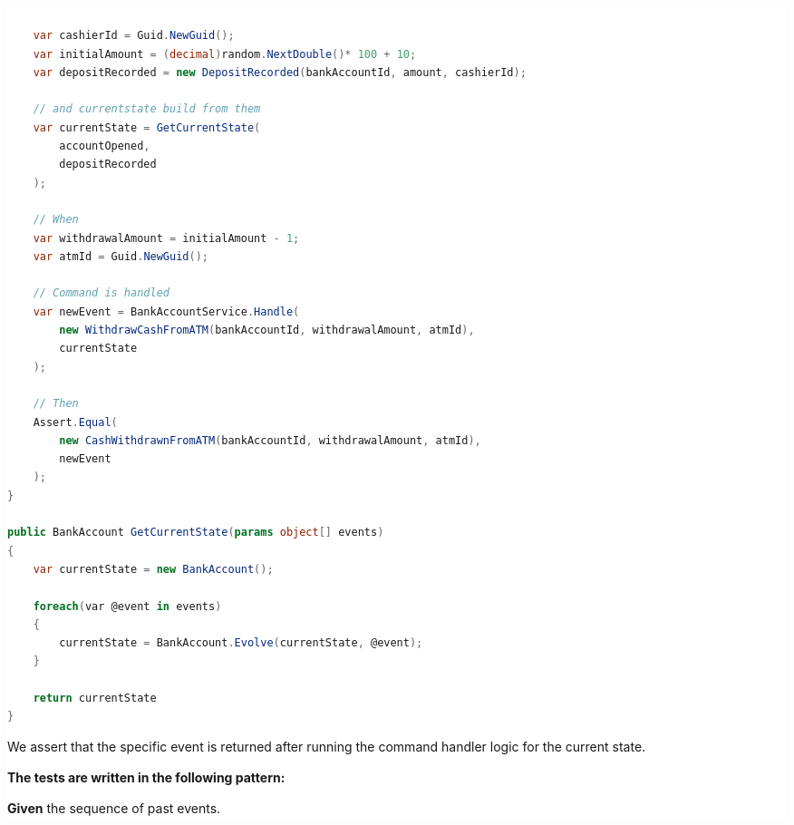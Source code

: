 ```csharp

    var cashierId = Guid.NewGuid();
    var initialAmount = (decimal)random.NextDouble()* 100 + 10;
    var depositRecorded = new DepositRecorded(bankAccountId, amount, cashierId);

    // and currentstate build from them
    var currentState = GetCurrentState(
        accountOpened,
        depositRecorded
    );

    // When
    var withdrawalAmount = initialAmount - 1;
    var atmId = Guid.NewGuid();

    // Command is handled
    var newEvent = BankAccountService.Handle(
        new WithdrawCashFromATM(bankAccountId, withdrawalAmount, atmId),
        currentState
    );

    // Then
    Assert.Equal(
        new CashWithdrawnFromATM(bankAccountId, withdrawalAmount, atmId),
        newEvent
    );
}

public BankAccount GetCurrentState(params object[] events)
{
    var currentState = new BankAccount();

    foreach(var @event in events)
    {
        currentState = BankAccount.Evolve(currentState, @event);
    }

    return currentState
}
```

We assert that the specific event is returned after running the command handler logic for the current state.

**The tests are written in the following pattern:**

**Given** the sequence of past events.
